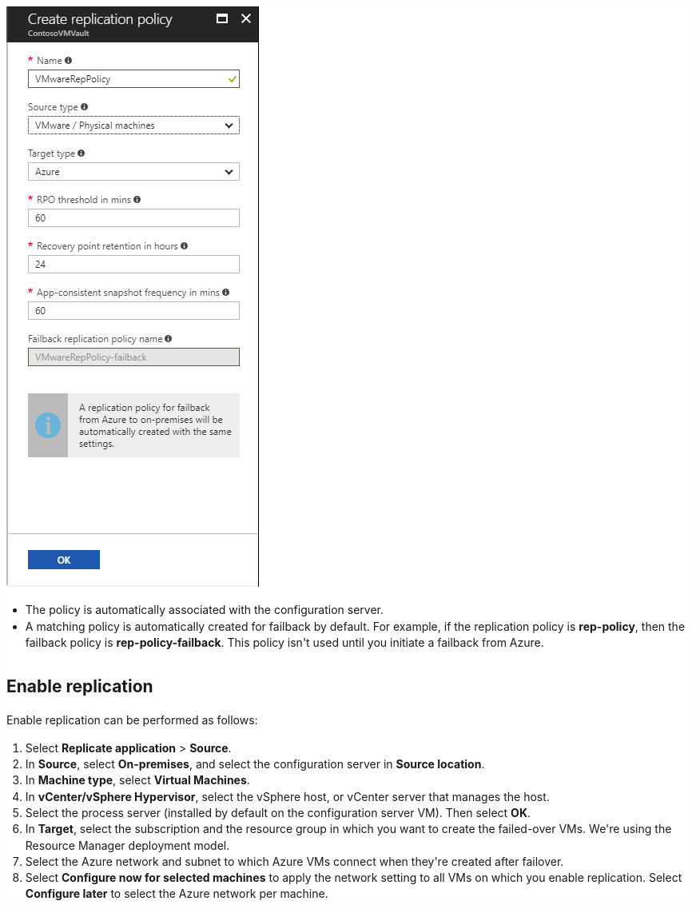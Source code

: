    ![Create replication policy](./media/vmware-azure-tutorial/replication-policy.png)

- The policy is automatically associated with the configuration server.
- A matching policy is automatically created for failback by default. For example, if the replication policy is **rep-policy**, then the failback policy is **rep-policy-failback**. This policy isn't used until you initiate a failback from Azure.

## Enable replication

Enable replication can be performed as follows:

1. Select **Replicate application** > **Source**.
1. In **Source**, select **On-premises**, and select the configuration server in **Source location**.
1. In **Machine type**, select **Virtual Machines**.
1. In **vCenter/vSphere Hypervisor**, select the vSphere host, or vCenter server that manages the host.
1. Select the process server (installed by default on the configuration server VM). Then select **OK**.
1. In **Target**, select the subscription and the resource group in which you want to create the failed-over VMs. We're using the Resource Manager deployment model. 
1. Select the Azure network and subnet to which Azure VMs connect when they're created after failover.
1. Select **Configure now for selected machines** to apply the network setting to all VMs on which you enable replication. Select **Configure later** to select the Azure network per machine.